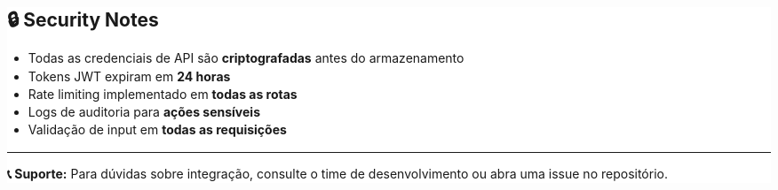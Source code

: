 ## 🔒 Security Notes

- Todas as credenciais de API são **criptografadas** antes do armazenamento
- Tokens JWT expiram em **24 horas**
- Rate limiting implementado em **todas as rotas**
- Logs de auditoria para **ações sensíveis**
- Validação de input em **todas as requisições**

---

**📞 Suporte:** Para dúvidas sobre integração, consulte o time de desenvolvimento ou abra uma issue no repositório.